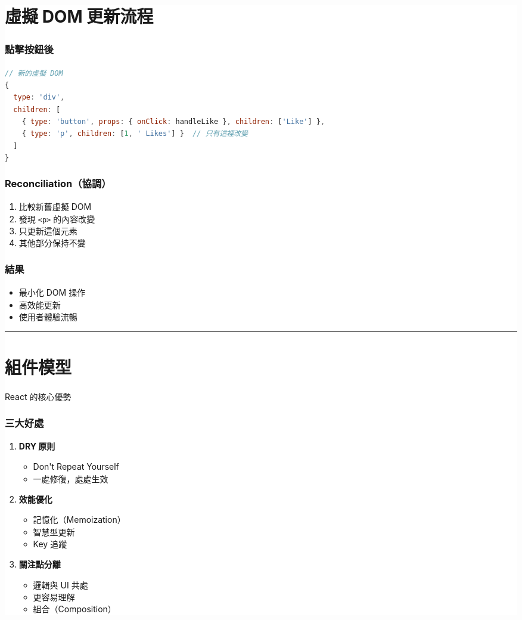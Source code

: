 # 虛擬 DOM 更新流程

<v-clicks>

### 點擊按鈕後

```js
// 新的虛擬 DOM
{
  type: 'div',
  children: [
    { type: 'button', props: { onClick: handleLike }, children: ['Like'] },
    { type: 'p', children: [1, ' Likes'] }  // 只有這裡改變
  ]
}
```

### Reconciliation（協調）

1. 比較新舊虛擬 DOM
2. 發現 `<p>` 的內容改變
3. 只更新這個元素
4. 其他部分保持不變

### 結果

- 最小化 DOM 操作
- 高效能更新
- 使用者體驗流暢

</v-clicks>

---

# 組件模型

React 的核心優勢

<v-clicks>

### 三大好處

1. **DRY 原則**
   - Don't Repeat Yourself
   - 一處修復，處處生效

2. **效能優化**
   - 記憶化（Memoization）
   - 智慧型更新
   - Key 追蹤

3. **關注點分離**
   - 邏輯與 UI 共處
   - 更容易理解
   - 組合（Composition）
